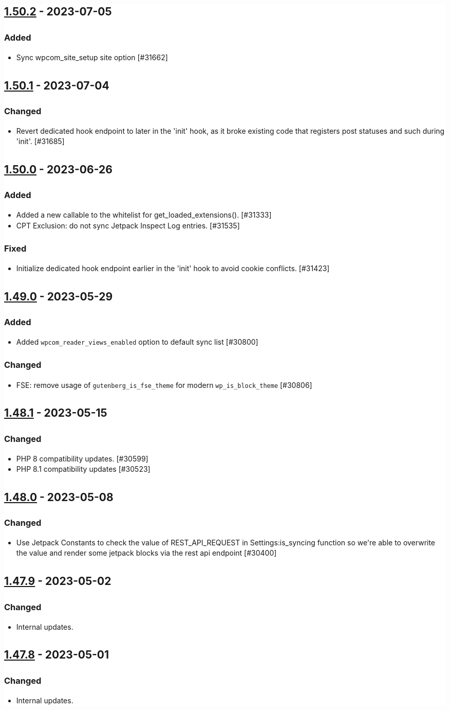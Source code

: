 ## [1.50.2] - 2023-07-05
### Added
- Sync wpcom_site_setup site option [#31662]

## [1.50.1] - 2023-07-04
### Changed
- Revert dedicated hook endpoint to later in the 'init' hook, as it broke existing code that registers post statuses and such during 'init'. [#31685]

## [1.50.0] - 2023-06-26
### Added
- Added a new callable to the whitelist for get_loaded_extensions(). [#31333]
- CPT Exclusion: do not sync Jetpack Inspect Log entries. [#31535]

### Fixed
- Initialize dedicated hook endpoint earlier in the 'init' hook to avoid cookie conflicts. [#31423]

## [1.49.0] - 2023-05-29
### Added
- Added `wpcom_reader_views_enabled` option to default sync list [#30800]

### Changed
- FSE: remove usage of `gutenberg_is_fse_theme` for modern `wp_is_block_theme` [#30806]

## [1.48.1] - 2023-05-15
### Changed
- PHP 8 compatibility updates. [#30599]
- PHP 8.1 compatibility updates [#30523]

## [1.48.0] - 2023-05-08
### Changed
- Use Jetpack Constants to check the value of REST_API_REQUEST in Settings:is_syncing function so we're able to overwrite the value and render some jetpack blocks via the rest api endpoint [#30400]

## [1.47.9] - 2023-05-02
### Changed
- Internal updates.

## [1.47.8] - 2023-05-01
### Changed
- Internal updates.


[2.5.0]: https://github.com/Automattic/jetpack-sync/compare/v2.4.2...v2.5.0
[2.4.2]: https://github.com/Automattic/jetpack-sync/compare/v2.4.1...v2.4.2
[2.4.1]: https://github.com/Automattic/jetpack-sync/compare/v2.4.0...v2.4.1
[2.4.0]: https://github.com/Automattic/jetpack-sync/compare/v2.3.0...v2.4.0
[2.3.0]: https://github.com/Automattic/jetpack-sync/compare/v2.2.1...v2.3.0
[2.2.1]: https://github.com/Automattic/jetpack-sync/compare/v2.2.0...v2.2.1
[2.2.0]: https://github.com/Automattic/jetpack-sync/compare/v2.1.2...v2.2.0
[2.1.2]: https://github.com/Automattic/jetpack-sync/compare/v2.1.1...v2.1.2
[2.1.1]: https://github.com/Automattic/jetpack-sync/compare/v2.1.0...v2.1.1
[2.1.0]: https://github.com/Automattic/jetpack-sync/compare/v2.0.2...v2.1.0
[2.0.2]: https://github.com/Automattic/jetpack-sync/compare/v2.0.1...v2.0.2
[2.0.1]: https://github.com/Automattic/jetpack-sync/compare/v2.0.0...v2.0.1
[2.0.0]: https://github.com/Automattic/jetpack-sync/compare/v1.60.1...v2.0.0
[1.60.1]: https://github.com/Automattic/jetpack-sync/compare/v1.60.0...v1.60.1
[1.60.0]: https://github.com/Automattic/jetpack-sync/compare/v1.59.2...v1.60.0
[1.59.2]: https://github.com/Automattic/jetpack-sync/compare/v1.59.1...v1.59.2
[1.59.1]: https://github.com/Automattic/jetpack-sync/compare/v1.59.0...v1.59.1
[1.59.0]: https://github.com/Automattic/jetpack-sync/compare/v1.58.1...v1.59.0
[1.58.1]: https://github.com/Automattic/jetpack-sync/compare/v1.58.0...v1.58.1
[1.58.0]: https://github.com/Automattic/jetpack-sync/compare/v1.57.4...v1.58.0
[1.57.4]: https://github.com/Automattic/jetpack-sync/compare/v1.57.3...v1.57.4
[1.57.3]: https://github.com/Automattic/jetpack-sync/compare/v1.57.2...v1.57.3
[1.57.2]: https://github.com/Automattic/jetpack-sync/compare/v1.57.1...v1.57.2
[1.57.1]: https://github.com/Automattic/jetpack-sync/compare/v1.57.0...v1.57.1
[1.57.0]: https://github.com/Automattic/jetpack-sync/compare/v1.56.0...v1.57.0
[1.56.0]: https://github.com/Automattic/jetpack-sync/compare/v1.55.2...v1.56.0
[1.55.2]: https://github.com/Automattic/jetpack-sync/compare/v1.55.1...v1.55.2
[1.55.1]: https://github.com/Automattic/jetpack-sync/compare/v1.55.0...v1.55.1
[1.55.0]: https://github.com/Automattic/jetpack-sync/compare/v1.54.0...v1.55.0
[1.54.0]: https://github.com/Automattic/jetpack-sync/compare/v1.53.0...v1.54.0
[1.53.0]: https://github.com/Automattic/jetpack-sync/compare/v1.52.0...v1.53.0
[1.52.0]: https://github.com/Automattic/jetpack-sync/compare/v1.51.0...v1.52.0
[1.51.0]: https://github.com/Automattic/jetpack-sync/compare/v1.50.2...v1.51.0
[1.50.2]: https://github.com/Automattic/jetpack-sync/compare/v1.50.1...v1.50.2
[1.50.1]: https://github.com/Automattic/jetpack-sync/compare/v1.50.0...v1.50.1
[1.50.0]: https://github.com/Automattic/jetpack-sync/compare/v1.49.0...v1.50.0
[1.49.0]: https://github.com/Automattic/jetpack-sync/compare/v1.48.1...v1.49.0
[1.48.1]: https://github.com/Automattic/jetpack-sync/compare/v1.48.0...v1.48.1
[1.48.0]: https://github.com/Automattic/jetpack-sync/compare/v1.47.9...v1.48.0
[1.47.9]: https://github.com/Automattic/jetpack-sync/compare/v1.47.8...v1.47.9
[1.47.8]: https://github.com/Automattic/jetpack-sync/compare/v1.47.7...v1.47.8
[1.47.7]: https://github.com/Automattic/jetpack-sync/compare/v1.47.6...v1.47.7
[1.47.6]: https://github.com/Automattic/jetpack-sync/compare/v1.47.5...v1.47.6
[1.47.5]: https://github.com/Automattic/jetpack-sync/compare/v1.47.4...v1.47.5
[1.47.4]: https://github.com/Automattic/jetpack-sync/compare/v1.47.3...v1.47.4
[1.47.3]: https://github.com/Automattic/jetpack-sync/compare/v1.47.2...v1.47.3
[1.47.2]: https://github.com/Automattic/jetpack-sync/compare/v1.47.1...v1.47.2
[1.47.1]: https://github.com/Automattic/jetpack-sync/compare/v1.47.0...v1.47.1
[1.47.0]: https://github.com/Automattic/jetpack-sync/compare/v1.46.1...v1.47.0
[1.46.1]: https://github.com/Automattic/jetpack-sync/compare/v1.46.0...v1.46.1
[1.46.0]: https://github.com/Automattic/jetpack-sync/compare/v1.45.0...v1.46.0
[1.45.0]: https://github.com/Automattic/jetpack-sync/compare/v1.44.2...v1.45.0
[1.44.2]: https://github.com/Automattic/jetpack-sync/compare/v1.44.1...v1.44.2
[1.44.1]: https://github.com/Automattic/jetpack-sync/compare/v1.44.0...v1.44.1
[1.44.0]: https://github.com/Automattic/jetpack-sync/compare/v1.43.2...v1.44.0
[1.43.2]: https://github.com/Automattic/jetpack-sync/compare/v1.43.1...v1.43.2
[1.43.1]: https://github.com/Automattic/jetpack-sync/compare/v1.43.0...v1.43.1
[1.43.0]: https://github.com/Automattic/jetpack-sync/compare/v1.42.0...v1.43.0
[1.42.0]: https://github.com/Automattic/jetpack-sync/compare/v1.41.0...v1.42.0
[1.41.0]: https://github.com/Automattic/jetpack-sync/compare/v1.40.3...v1.41.0
[1.40.3]: https://github.com/Automattic/jetpack-sync/compare/v1.40.2...v1.40.3
[1.40.2]: https://github.com/Automattic/jetpack-sync/compare/v1.40.1...v1.40.2
[1.40.1]: https://github.com/Automattic/jetpack-sync/compare/v1.40.0...v1.40.1
[1.40.0]: https://github.com/Automattic/jetpack-sync/compare/v1.39.0...v1.40.0
[1.39.0]: https://github.com/Automattic/jetpack-sync/compare/v1.38.4...v1.39.0
[1.38.4]: https://github.com/Automattic/jetpack-sync/compare/v1.38.3...v1.38.4
[1.38.3]: https://github.com/Automattic/jetpack-sync/compare/v1.38.2...v1.38.3
[1.38.2]: https://github.com/Automattic/jetpack-sync/compare/v1.38.1...v1.38.2
[1.38.1]: https://github.com/Automattic/jetpack-sync/compare/v1.38.0...v1.38.1
[1.38.0]: https://github.com/Automattic/jetpack-sync/compare/v1.37.1...v1.38.0
[1.37.1]: https://github.com/Automattic/jetpack-sync/compare/v1.37.0...v1.37.1
[1.37.0]: https://github.com/Automattic/jetpack-sync/compare/v1.36.1...v1.37.0
[1.36.1]: https://github.com/Automattic/jetpack-sync/compare/v1.36.0...v1.36.1
[1.36.0]: https://github.com/Automattic/jetpack-sync/compare/v1.35.2...v1.36.0
[1.35.2]: https://github.com/Automattic/jetpack-sync/compare/v1.35.1...v1.35.2
[1.35.1]: https://github.com/Automattic/jetpack-sync/compare/v1.35.0...v1.35.1
[1.35.0]: https://github.com/Automattic/jetpack-sync/compare/v1.34.0...v1.35.0
[1.34.0]: https://github.com/Automattic/jetpack-sync/compare/v1.33.1...v1.34.0
[1.33.1]: https://github.com/Automattic/jetpack-sync/compare/v1.33.0...v1.33.1
[1.33.0]: https://github.com/Automattic/jetpack-sync/compare/v1.32.0...v1.33.0
[1.32.0]: https://github.com/Automattic/jetpack-sync/compare/v1.31.1...v1.32.0
[1.31.1]: https://github.com/Automattic/jetpack-sync/compare/v1.31.0...v1.31.1
[1.31.0]: https://github.com/Automattic/jetpack-sync/compare/v1.30.8...v1.31.0
[1.30.8]: https://github.com/Automattic/jetpack-sync/compare/v1.30.7...v1.30.8
[1.30.7]: https://github.com/Automattic/jetpack-sync/compare/v1.30.6...v1.30.7
[1.30.6]: https://github.com/Automattic/jetpack-sync/compare/v1.30.5...v1.30.6
[1.30.5]: https://github.com/Automattic/jetpack-sync/compare/v1.30.4...v1.30.5
[1.30.4]: https://github.com/Automattic/jetpack-sync/compare/v1.30.3...v1.30.4
[1.30.3]: https://github.com/Automattic/jetpack-sync/compare/v1.30.2...v1.30.3
[1.30.2]: https://github.com/Automattic/jetpack-sync/compare/v1.30.1...v1.30.2
[1.30.1]: https://github.com/Automattic/jetpack-sync/compare/v1.30.0...v1.30.1
[1.30.0]: https://github.com/Automattic/jetpack-sync/compare/v1.29.2...v1.30.0
[1.29.2]: https://github.com/Automattic/jetpack-sync/compare/v1.29.1...v1.29.2
[1.29.1]: https://github.com/Automattic/jetpack-sync/compare/v1.29.0...v1.29.1
[1.29.0]: https://github.com/Automattic/jetpack-sync/compare/v1.28.2...v1.29.0
[1.28.2]: https://github.com/Automattic/jetpack-sync/compare/v1.28.1...v1.28.2
[1.28.1]: https://github.com/Automattic/jetpack-sync/compare/v1.28.0...v1.28.1
[1.28.0]: https://github.com/Automattic/jetpack-sync/compare/v1.27.6...v1.28.0
[1.27.6]: https://github.com/Automattic/jetpack-sync/compare/v1.27.5...v1.27.6
[1.27.5]: https://github.com/Automattic/jetpack-sync/compare/v1.27.4...v1.27.5
[1.27.4]: https://github.com/Automattic/jetpack-sync/compare/v1.27.3...v1.27.4
[1.27.3]: https://github.com/Automattic/jetpack-sync/compare/v1.27.2...v1.27.3
[1.27.2]: https://github.com/Automattic/jetpack-sync/compare/v1.27.1...v1.27.2
[1.27.1]: https://github.com/Automattic/jetpack-sync/compare/v1.27.0...v1.27.1
[1.27.0]: https://github.com/Automattic/jetpack-sync/compare/v1.26.4...v1.27.0
[1.26.4]: https://github.com/Automattic/jetpack-sync/compare/v1.26.3...v1.26.4
[1.26.3]: https://github.com/Automattic/jetpack-sync/compare/v1.26.2...v1.26.3
[1.26.2]: https://github.com/Automattic/jetpack-sync/compare/v1.26.1...v1.26.2
[1.26.1]: https://github.com/Automattic/jetpack-sync/compare/v1.26.0...v1.26.1
[1.26.0]: https://github.com/Automattic/jetpack-sync/compare/v1.25.0...v1.26.0
[1.25.0]: https://github.com/Automattic/jetpack-sync/compare/v1.24.2...v1.25.0
[1.24.2]: https://github.com/Automattic/jetpack-sync/compare/v1.24.1...v1.24.2
[1.24.1]: https://github.com/Automattic/jetpack-sync/compare/v1.24.0...v1.24.1
[1.24.0]: https://github.com/Automattic/jetpack-sync/compare/v1.23.3...v1.24.0
[1.23.3]: https://github.com/Automattic/jetpack-sync/compare/v1.23.2...v1.23.3
[1.23.2]: https://github.com/Automattic/jetpack-sync/compare/v1.23.1...v1.23.2
[1.23.1]: https://github.com/Automattic/jetpack-sync/compare/v1.23.0...v1.23.1
[1.23.0]: https://github.com/Automattic/jetpack-sync/compare/v1.22.0...v1.23.0
[1.22.0]: https://github.com/Automattic/jetpack-sync/compare/v1.21.3...v1.22.0
[1.21.3]: https://github.com/Automattic/jetpack-sync/compare/v1.21.2...v1.21.3
[1.21.2]: https://github.com/Automattic/jetpack-sync/compare/v1.21.1...v1.21.2
[1.21.1]: https://github.com/Automattic/jetpack-sync/compare/v1.21.0...v1.21.1
[1.21.0]: https://github.com/Automattic/jetpack-sync/compare/v1.20.2...v1.21.0
[1.20.2]: https://github.com/Automattic/jetpack-sync/compare/v1.20.1...v1.20.2
[1.20.1]: https://github.com/Automattic/jetpack-sync/compare/v1.20.0...v1.20.1
[1.20.0]: https://github.com/Automattic/jetpack-sync/compare/v1.19.4...v1.20.0
[1.19.4]: https://github.com/Automattic/jetpack-sync/compare/v1.19.3...v1.19.4
[1.19.3]: https://github.com/Automattic/jetpack-sync/compare/v1.19.2...v1.19.3
[1.19.2]: https://github.com/Automattic/jetpack-sync/compare/v1.19.1...v1.19.2
[1.19.1]: https://github.com/Automattic/jetpack-sync/compare/v1.19.0...v1.19.1
[1.19.0]: https://github.com/Automattic/jetpack-sync/compare/v1.18.1...v1.19.0
[1.18.1]: https://github.com/Automattic/jetpack-sync/compare/v1.18.0...v1.18.1
[1.18.0]: https://github.com/Automattic/jetpack-sync/compare/v1.17.2...v1.18.0
[1.17.2]: https://github.com/Automattic/jetpack-sync/compare/v1.17.1...v1.17.2
[1.17.1]: https://github.com/Automattic/jetpack-sync/compare/v1.17.0...v1.17.1
[1.17.0]: https://github.com/Automattic/jetpack-sync/compare/v1.16.4...v1.17.0
[1.16.4]: https://github.com/Automattic/jetpack-sync/compare/v1.16.3...v1.16.4
[1.16.3]: https://github.com/Automattic/jetpack-sync/compare/v1.16.2...v1.16.3
[1.16.2]: https://github.com/Automattic/jetpack-sync/compare/v1.16.1...v1.16.2
[1.16.1]: https://github.com/Automattic/jetpack-sync/compare/v1.16.0...v1.16.1
[1.16.0]: https://github.com/Automattic/jetpack-sync/compare/v1.15.1...v1.16.0
[1.15.1]: https://github.com/Automattic/jetpack-sync/compare/v1.15.0...v1.15.1
[1.15.0]: https://github.com/Automattic/jetpack-sync/compare/v1.14.4...v1.15.0
[1.14.4]: https://github.com/Automattic/jetpack-sync/compare/v1.14.3...v1.14.4
[1.14.3]: https://github.com/Automattic/jetpack-sync/compare/v1.14.2...v1.14.3
[1.14.2]: https://github.com/Automattic/jetpack-sync/compare/v1.14.1...v1.14.2
[1.14.1]: https://github.com/Automattic/jetpack-sync/compare/v1.14.0...v1.14.1
[1.14.0]: https://github.com/Automattic/jetpack-sync/compare/v1.13.2...v1.14.0
[1.13.2]: https://github.com/Automattic/jetpack-sync/compare/v1.13.1...v1.13.2
[1.13.1]: https://github.com/Automattic/jetpack-sync/compare/v1.13.0...v1.13.1
[1.13.0]: https://github.com/Automattic/jetpack-sync/compare/v1.12.4...v1.13.0
[1.12.4]: https://github.com/Automattic/jetpack-sync/compare/v1.12.3...v1.12.4
[1.12.3]: https://github.com/Automattic/jetpack-sync/compare/v1.12.2...v1.12.3
[1.12.2]: https://github.com/Automattic/jetpack-sync/compare/v1.12.1...v1.12.2
[1.12.1]: https://github.com/Automattic/jetpack-sync/compare/v1.12.0...v1.12.1
[1.12.0]: https://github.com/Automattic/jetpack-sync/compare/v1.11.0...v1.12.0
[1.11.0]: https://github.com/Automattic/jetpack-sync/compare/v1.10.0...v1.11.0
[1.10.0]: https://github.com/Automattic/jetpack-sync/compare/v1.9.0...v1.10.0
[1.9.0]: https://github.com/Automattic/jetpack-sync/compare/v1.8.0...v1.9.0
[1.8.0]: https://github.com/Automattic/jetpack-sync/compare/v1.7.6...v1.8.0
[1.7.6]: https://github.com/Automattic/jetpack-sync/compare/v1.7.5...v1.7.6
[1.7.5]: https://github.com/Automattic/jetpack-sync/compare/v1.7.4+vip...v1.7.5
[1.7.4+vip]: https://github.com/Automattic/jetpack-sync/compare/v1.7.4...v1.7.4+vip
[1.7.4]: https://github.com/Automattic/jetpack-sync/compare/v1.7.3...v1.7.4
[1.7.3]: https://github.com/Automattic/jetpack-sync/compare/v1.7.2...v1.7.3
[1.7.2]: https://github.com/Automattic/jetpack-sync/compare/v1.7.1...v1.7.2
[1.7.1]: https://github.com/Automattic/jetpack-sync/compare/v1.7.0...v1.7.1
[1.7.0]: https://github.com/Automattic/jetpack-sync/compare/v1.6.3...v1.7.0
[1.6.3]: https://github.com/Automattic/jetpack-sync/compare/v1.6.2...v1.6.3
[1.6.2]: https://github.com/Automattic/jetpack-sync/compare/v1.6.1...v1.6.2
[1.6.1]: https://github.com/Automattic/jetpack-sync/compare/v1.6.0...v1.6.1
[1.6.0]: https://github.com/Automattic/jetpack-sync/compare/v1.5.1...v1.6.0
[1.5.1]: https://github.com/Automattic/jetpack-sync/compare/v1.5.0...v1.5.1
[1.5.0]: https://github.com/Automattic/jetpack-sync/compare/v1.4.0...v1.5.0
[1.4.0]: https://github.com/Automattic/jetpack-sync/compare/v1.3.4...v1.4.0
[1.3.4]: https://github.com/Automattic/jetpack-sync/compare/v1.3.3...v1.3.4
[1.3.3]: https://github.com/Automattic/jetpack-sync/compare/v1.3.2...v1.3.3
[1.3.2]: https://github.com/Automattic/jetpack-sync/compare/v1.3.1...v1.3.2
[1.3.1]: https://github.com/Automattic/jetpack-sync/compare/v1.3.0...v1.3.1
[1.3.0]: https://github.com/Automattic/jetpack-sync/compare/v1.2.1...v1.3.0
[1.2.1]: https://github.com/Automattic/jetpack-sync/compare/v1.2.0...v1.2.1
[1.2.0]: https://github.com/Automattic/jetpack-sync/compare/v1.1.1...v1.2.0
[1.1.1]: https://github.com/Automattic/jetpack-sync/compare/v1.1.0...v1.1.1
[1.1.0]: https://github.com/Automattic/jetpack-sync/compare/v1.0.2...v1.1.0
[1.0.2]: https://github.com/Automattic/jetpack-sync/compare/v1.0.1...v1.0.2
[1.0.1]: https://github.com/Automattic/jetpack-sync/compare/v1.0.0...v1.0.1